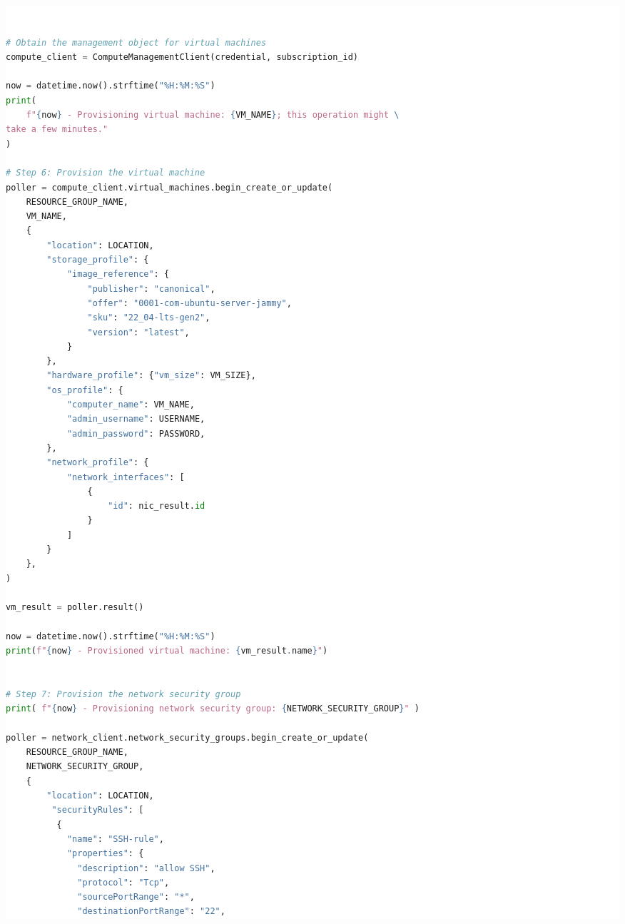```Python


# Obtain the management object for virtual machines
compute_client = ComputeManagementClient(credential, subscription_id)

now = datetime.now().strftime("%H:%M:%S")
print(
    f"{now} - Provisioning virtual machine: {VM_NAME}; this operation might \
take a few minutes."
)

# Step 6: Provision the virtual machine
poller = compute_client.virtual_machines.begin_create_or_update(
    RESOURCE_GROUP_NAME,
    VM_NAME,
    {
        "location": LOCATION,
        "storage_profile": {
            "image_reference": {
                "publisher": "canonical",
                "offer": "0001-com-ubuntu-server-jammy",
                "sku": "22_04-lts-gen2",
                "version": "latest",
            }
        },
        "hardware_profile": {"vm_size": VM_SIZE},
        "os_profile": {
            "computer_name": VM_NAME,
            "admin_username": USERNAME,
            "admin_password": PASSWORD,
        },
        "network_profile": {
            "network_interfaces": [
                {
                    "id": nic_result.id
                }
            ]
        }
    },
)

vm_result = poller.result()

now = datetime.now().strftime("%H:%M:%S")
print(f"{now} - Provisioned virtual machine: {vm_result.name}")


# Step 7: Provision the network security group
print( f"{now} - Provisioning network security group: {NETWORK_SECURITY_GROUP}" )

poller = network_client.network_security_groups.begin_create_or_update( 
    RESOURCE_GROUP_NAME,
    NETWORK_SECURITY_GROUP,
    {
        "location": LOCATION,
         "securityRules": [
          {
            "name": "SSH-rule",
            "properties": {
              "description": "allow SSH",
              "protocol": "Tcp",
              "sourcePortRange": "*",
              "destinationPortRange": "22",
```